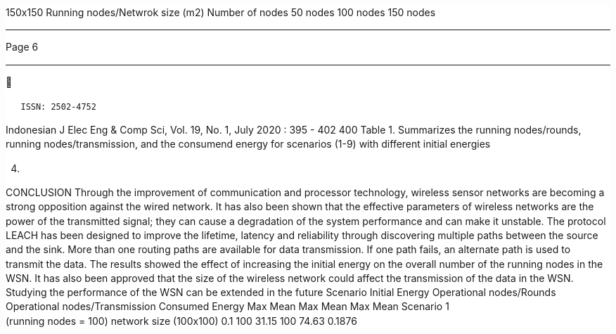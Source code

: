 150x150
Running nodes/Netwrok size 
(m2)
Number of nodes
50 nodes
100 nodes
150 nodes


---

Page 6

---

      
  
 
       ISSN: 2502-4752 
Indonesian J Elec Eng & Comp Sci, Vol. 19, No. 1, July 2020 :  395 - 402 
400 
Table 1. Summarizes the running nodes/rounds, running nodes/transmission, and the consumend energy for 
scenarios (1-9) with different initial energies 
 
 
4. 
CONCLUSION 
Through the improvement of communication and processor technology, wireless sensor networks 
are becoming a strong opposition against the wired network. It has also been shown that the effective 
parameters of wireless networks are the power of the transmitted signal; they can cause a degradation of the 
system performance and can make it unstable. The protocol LEACH has been designed to improve the 
lifetime, latency and reliability through discovering multiple paths between the source and the sink. More 
than one routing paths are available for data transmission. If one path fails, an alternate path is used to 
transmit the data. The results showed the effect of increasing the initial energy on the overall number of the 
running nodes in the WSN. It has also been approved that the size of the wireless network could affect the 
transmission of the data in the WSN. Studying the performance of the WSN can be extended in the future 
Scenario 
Initial 
Energy 
Operational 
nodes/Rounds 
Operational 
nodes/Transmission 
Consumed Energy 
Max 
Mean 
Max 
Mean 
Max 
Mean 
Scenario 1  
(running nodes = 100) 
network size (100x100) 
0.1 
100 
31.15 
100 
74.63 
0.1876 